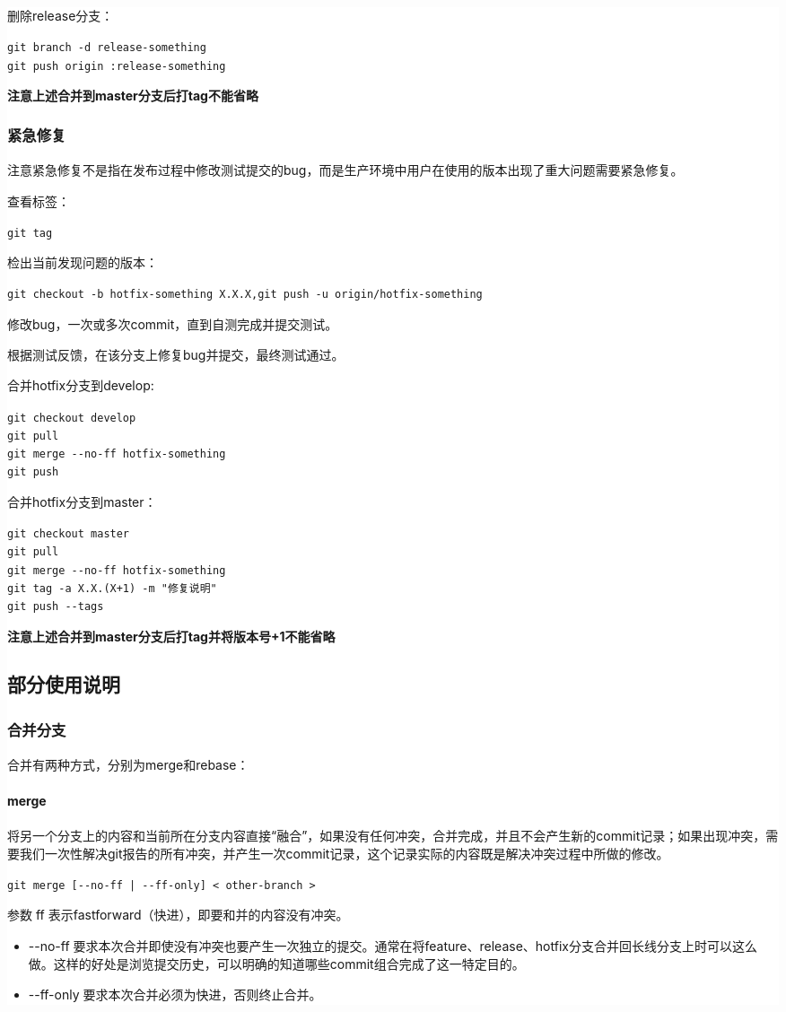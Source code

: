 删除release分支：   

	git branch -d release-something   
	git push origin :release-something   

**注意上述合并到master分支后打tag不能省略**

### 紧急修复

注意紧急修复不是指在发布过程中修改测试提交的bug，而是生产环境中用户在使用的版本出现了重大问题需要紧急修复。

查看标签： 

	git tag

检出当前发现问题的版本：

	git checkout -b hotfix-something X.X.X,git push -u origin/hotfix-something

修改bug，一次或多次commit，直到自测完成并提交测试。

根据测试反馈，在该分支上修复bug并提交，最终测试通过。

合并hotfix分支到develop: 

	git checkout develop
	git pull
	git merge --no-ff hotfix-something
	git push

合并hotfix分支到master： 

	git checkout master
	git pull
	git merge --no-ff hotfix-something
	git tag -a X.X.(X+1) -m "修复说明"
	git push --tags

**注意上述合并到master分支后打tag并将版本号+1不能省略**


部分使用说明
-------------------

### 合并分支

合并有两种方式，分别为merge和rebase：

#### merge
将另一个分支上的内容和当前所在分支内容直接“融合”，如果没有任何冲突，合并完成，并且不会产生新的commit记录；如果出现冲突，需要我们一次性解决git报告的所有冲突，并产生一次commit记录，这个记录实际的内容既是解决冲突过程中所做的修改。

	git merge [--no-ff | --ff-only] < other-branch >

参数 ff 表示fastforward（快进），即要和并的内容没有冲突。
- --no-ff 要求本次合并即使没有冲突也要产生一次独立的提交。通常在将feature、release、hotfix分支合并回长线分支上时可以这么做。这样的好处是浏览提交历史，可以明确的知道哪些commit组合完成了这一特定目的。

- --ff-only 要求本次合并必须为快进，否则终止合并。
